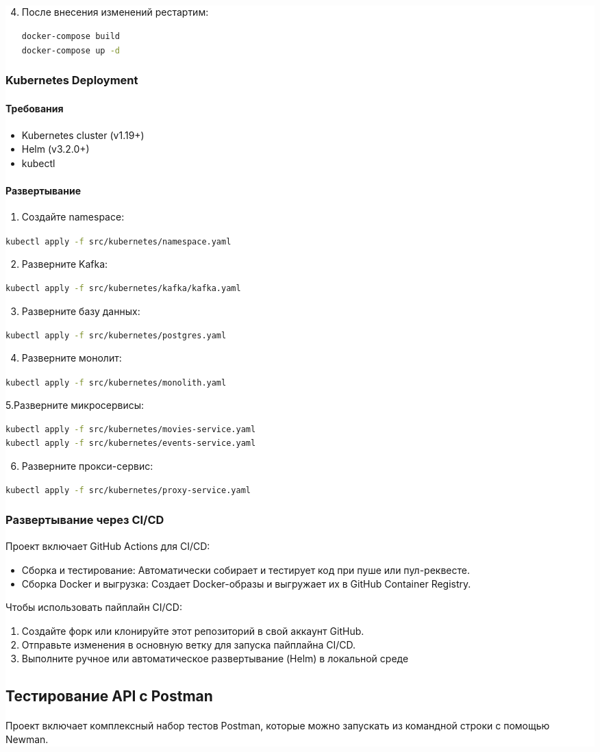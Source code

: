 4. После внесения изменений рестартим:

   ```bash
   docker-compose build
   docker-compose up -d
   ```

### Kubernetes Deployment

#### Требования

- Kubernetes cluster (v1.19+)
- Helm (v3.2.0+)
- kubectl

#### Развертывание

1. Создайте namespace:
```bash
kubectl apply -f src/kubernetes/namespace.yaml
```
2. Разверните Kafka:
```bash
kubectl apply -f src/kubernetes/kafka/kafka.yaml
```
3. Разверните базу данных:
```bash
kubectl apply -f src/kubernetes/postgres.yaml
```
4. Разверните монолит:
```bash
kubectl apply -f src/kubernetes/monolith.yaml
```
5.Разверните микросервисы:
```bash
kubectl apply -f src/kubernetes/movies-service.yaml
kubectl apply -f src/kubernetes/events-service.yaml
```
6. Разверните прокси-сервис:
```bash
kubectl apply -f src/kubernetes/proxy-service.yaml
```

### Развертывание через CI/CD
Проект включает GitHub Actions для CI/CD:

- Сборка и тестирование: Автоматически собирает и тестирует код при пуше или пул-реквесте.
- Сборка Docker и выгрузка: Создает Docker-образы и выгружает их в GitHub Container Registry.

Чтобы использовать пайплайн CI/CD:

1. Создайте форк или клонируйте этот репозиторий в свой аккаунт GitHub.
2. Отправьте изменения в основную ветку для запуска пайплайна CI/CD.
3. Выполните ручное или автоматическое развертывание (Helm) в локальной среде

## Тестирование API с Postman
Проект включает комплексный набор тестов Postman, которые можно запускать из командной строки с помощью Newman. 
